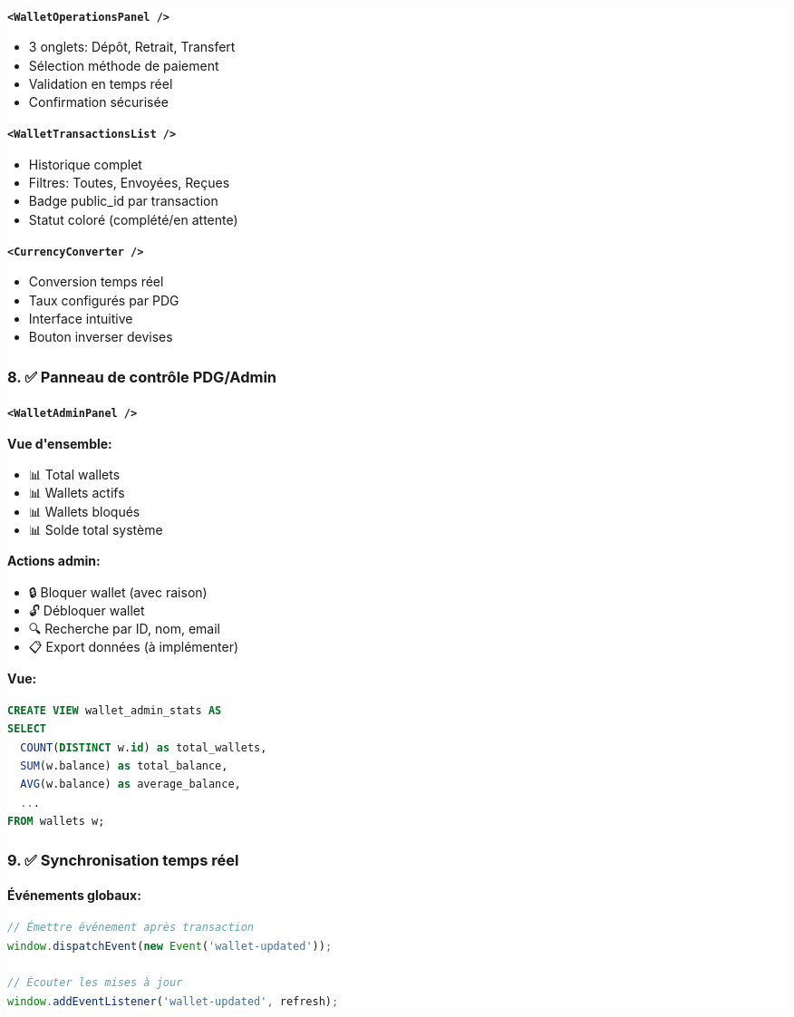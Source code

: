 **`<WalletOperationsPanel />`**
- 3 onglets: Dépôt, Retrait, Transfert
- Sélection méthode de paiement
- Validation en temps réel
- Confirmation sécurisée

**`<WalletTransactionsList />`**
- Historique complet
- Filtres: Toutes, Envoyées, Reçues
- Badge public_id par transaction
- Statut coloré (complété/en attente)

**`<CurrencyConverter />`**
- Conversion temps réel
- Taux configurés par PDG
- Interface intuitive
- Bouton inverser devises

### 8. ✅ Panneau de contrôle PDG/Admin

**`<WalletAdminPanel />`**

**Vue d'ensemble:**
- 📊 Total wallets
- 📊 Wallets actifs
- 📊 Wallets bloqués
- 📊 Solde total système

**Actions admin:**
- 🔒 Bloquer wallet (avec raison)
- 🔓 Débloquer wallet
- 🔍 Recherche par ID, nom, email
- 📋 Export données (à implémenter)

**Vue:**
```sql
CREATE VIEW wallet_admin_stats AS
SELECT 
  COUNT(DISTINCT w.id) as total_wallets,
  SUM(w.balance) as total_balance,
  AVG(w.balance) as average_balance,
  ...
FROM wallets w;
```

### 9. ✅ Synchronisation temps réel

**Événements globaux:**
```typescript
// Émettre événement après transaction
window.dispatchEvent(new Event('wallet-updated'));

// Écouter les mises à jour
window.addEventListener('wallet-updated', refresh);
```
